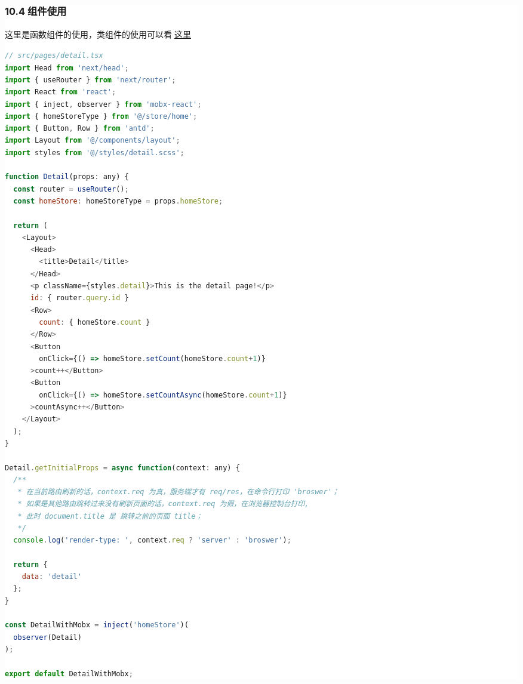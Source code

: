 ### 10.4 组件使用
这里是函数组件的使用，类组件的使用可以看 [这里](https://juejin.im/post/5d3faa3a5188255d2e32c6e3#heading-27)
```js
// src/pages/detail.tsx
import Head from 'next/head';
import { useRouter } from 'next/router';
import React from 'react';
import { inject, observer } from 'mobx-react';
import { homeStoreType } from '@/store/home';
import { Button, Row } from 'antd';
import Layout from '@/components/layout';
import styles from '@/styles/detail.scss';

function Detail(props: any) {
  const router = useRouter();
  const homeStore: homeStoreType = props.homeStore;

  return (
    <Layout>
      <Head>
        <title>Detail</title>
      </Head>
      <p className={styles.detail}>This is the detail page!</p>
      id: { router.query.id }
      <Row>
        count: { homeStore.count }
      </Row>
      <Button 
        onClick={() => homeStore.setCount(homeStore.count+1)}
      >count++</Button>
      <Button 
        onClick={() => homeStore.setCountAsync(homeStore.count+1)}
      >countAsync++</Button>
    </Layout>
  );
}

Detail.getInitialProps = async function(context: any) {
  /**
   * 在当前路由刷新的话，context.req 为真，服务端才有 req/res，在命令行打印 'broswer'；
   * 如果是其他路由跳转过来没有刷新页面的话，context.req 为假，在浏览器控制台打印,
   * 此时 document.title 是 跳转之前的页面 title；
   */
  console.log('render-type: ', context.req ? 'server' : 'broswer');

  return {
    data: 'detail'
  };
}

const DetailWithMobx = inject('homeStore')(
  observer(Detail)
);

export default DetailWithMobx;
```

